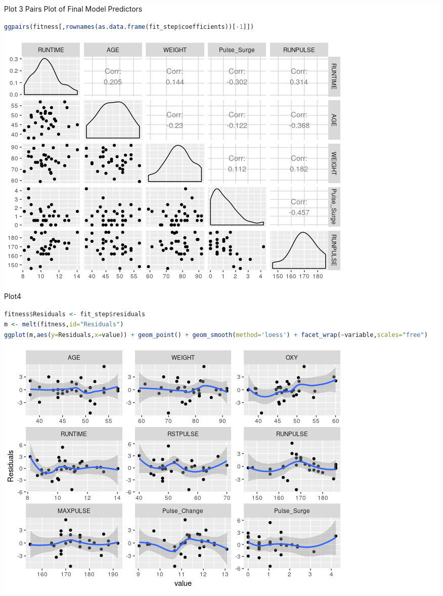 Plot 3 Pairs Plot of Final Model Predictors

``` r
ggpairs(fitness[,rownames(as.data.frame(fit_step$coefficients))[-1]])
```

![](Variable-Deletion_from_Existing_Model_files/figure-markdown_github-ascii_identifiers/unnamed-chunk-10-1.png)

Plot4

``` r
fitness$Residuals <- fit_step$residuals
m <- melt(fitness,id="Residuals")
ggplot(m,aes(y=Residuals,x=value)) + geom_point() + geom_smooth(method='loess') + facet_wrap(~variable,scales="free")
```

![](Variable-Deletion_from_Existing_Model_files/figure-markdown_github-ascii_identifiers/unnamed-chunk-11-1.png)